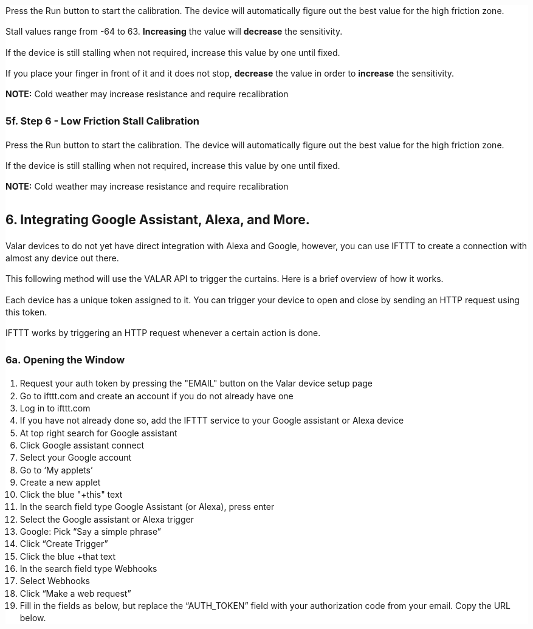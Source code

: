 Press the Run button to start the calibration. The device will automatically figure out the best value for the high friction zone.

Stall values range from -64 to 63. **Increasing** the value will **decrease** the sensitivity. 

If the device is still stalling when not required, increase this value by one until fixed.

If you place your finger in front of it and it does not stop, **decrease** the value in order to **increase** the sensitivity.

**NOTE:** Cold weather may increase resistance and require recalibration

### 5f. Step 6 - Low Friction Stall Calibration

Press the Run button to start the calibration. The device will automatically figure out the best value for the high friction zone.

If the device is still stalling when not required, increase this value by one until fixed. 

**NOTE:** Cold weather may increase resistance and require recalibration



## 6.  Integrating Google Assistant, Alexa, and More.

Valar devices to do not yet have direct integration with Alexa and Google, however, you can use IFTTT to create a connection with almost any device out there.

This following method will use the VALAR API to trigger the curtains. Here is a brief overview of how it works.

Each device has a unique token assigned to it. You can trigger your device to open and close by sending an HTTP request using this token. 

IFTTT works by triggering an HTTP request whenever a certain action is done.

### 6a. Opening the Window

1) Request your auth token by pressing the "EMAIL" button on the Valar device setup page  
2) Go to ifttt.com and create an account if you do not already have one  
3) Log in to ifttt.com  
4) If you have not already done so, add the IFTTT service to your Google assistant or Alexa device  
5) At top right search for Google assistant  
6) Click Google assistant connect  
7) Select your Google account  
8) Go to ‘My applets’  
9) Create a new applet  
10) Click the blue "+this" text  
11) In the search field type Google Assistant (or Alexa), press enter  
12) Select the Google assistant or Alexa trigger  
13) Google: Pick “Say a simple phrase”  
14) Click “Create Trigger”  
15) Click the blue +that  text  
16) In the search field type Webhooks  
17) Select Webhooks  
18) Click “Make a web request”  
19) Fill in the fields as below, but replace the “AUTH_TOKEN” field with your authorization code from your email. Copy the URL below.  
